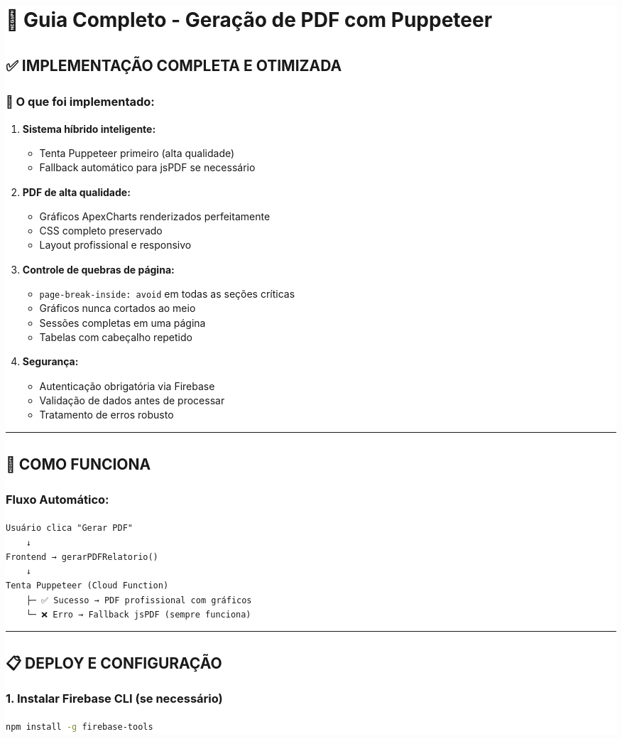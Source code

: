 # 📄 Guia Completo - Geração de PDF com Puppeteer

## ✅ IMPLEMENTAÇÃO COMPLETA E OTIMIZADA

### 🎯 O que foi implementado:

1. **Sistema híbrido inteligente:**
   - Tenta Puppeteer primeiro (alta qualidade)
   - Fallback automático para jsPDF se necessário

2. **PDF de alta qualidade:**
   - Gráficos ApexCharts renderizados perfeitamente
   - CSS completo preservado
   - Layout profissional e responsivo

3. **Controle de quebras de página:**
   - `page-break-inside: avoid` em todas as seções críticas
   - Gráficos nunca cortados ao meio
   - Sessões completas em uma página
   - Tabelas com cabeçalho repetido

4. **Segurança:**
   - Autenticação obrigatória via Firebase
   - Validação de dados antes de processar
   - Tratamento de erros robusto

---

## 🚀 COMO FUNCIONA

### Fluxo Automático:

```
Usuário clica "Gerar PDF"
    ↓
Frontend → gerarPDFRelatorio()
    ↓
Tenta Puppeteer (Cloud Function)
    ├─ ✅ Sucesso → PDF profissional com gráficos
    └─ ❌ Erro → Fallback jsPDF (sempre funciona)
```

---

## 📋 DEPLOY E CONFIGURAÇÃO

### 1. Instalar Firebase CLI (se necessário)

```bash
npm install -g firebase-tools
```
